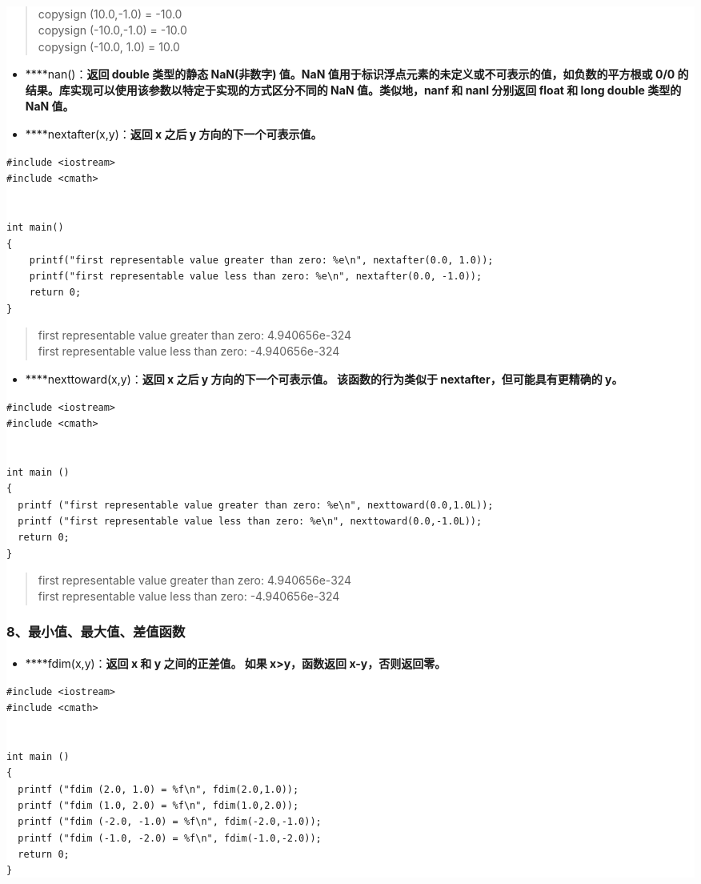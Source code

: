 
> copysign (10.0,-1.0) = -10.0  
> copysign (-10.0,-1.0) = -10.0  
> copysign (-10.0, 1.0) = 10.0

*   ****nan()：**返回 double 类型的静态 NaN(非数字) 值。NaN 值用于标识浮点元素的未定义或不可表示的值，如负数的平方根或 0/0 的结果。库实现可以使用该参数以特定于实现的方式区分不同的 NaN 值。类似地，nanf 和 nanl 分别返回 float 和 long double 类型的 NaN 值。**
    
*   ****nextafter(x,y)：**返回 x 之后 y 方向的下一个可表示值。**
    

```
#include <iostream> 
#include <cmath>  


int main()
{
	printf("first representable value greater than zero: %e\n", nextafter(0.0, 1.0));
	printf("first representable value less than zero: %e\n", nextafter(0.0, -1.0));
	return 0;
}

```

> first representable value greater than zero: 4.940656e-324  
> first representable value less than zero: -4.940656e-324

*   ****nexttoward(x,y)：**返回 x 之后 y 方向的下一个可表示值。 该函数的行为类似于 nextafter，但可能具有更精确的 y。**

```
#include <iostream> 
#include <cmath>  


int main ()
{
  printf ("first representable value greater than zero: %e\n", nexttoward(0.0,1.0L));
  printf ("first representable value less than zero: %e\n", nexttoward(0.0,-1.0L));
  return 0;
}

```

> first representable value greater than zero: 4.940656e-324  
> first representable value less than zero: -4.940656e-324

### 8、最小值、最大值、差值函数

*   ****fdim(x,y)：**返回 x 和 y 之间的正差值。 如果 x>y，函数返回 x-y，否则返回零。**

```
#include <iostream> 
#include <cmath>  


int main ()
{
  printf ("fdim (2.0, 1.0) = %f\n", fdim(2.0,1.0));
  printf ("fdim (1.0, 2.0) = %f\n", fdim(1.0,2.0));
  printf ("fdim (-2.0, -1.0) = %f\n", fdim(-2.0,-1.0));
  printf ("fdim (-1.0, -2.0) = %f\n", fdim(-1.0,-2.0));
  return 0;
}

```
